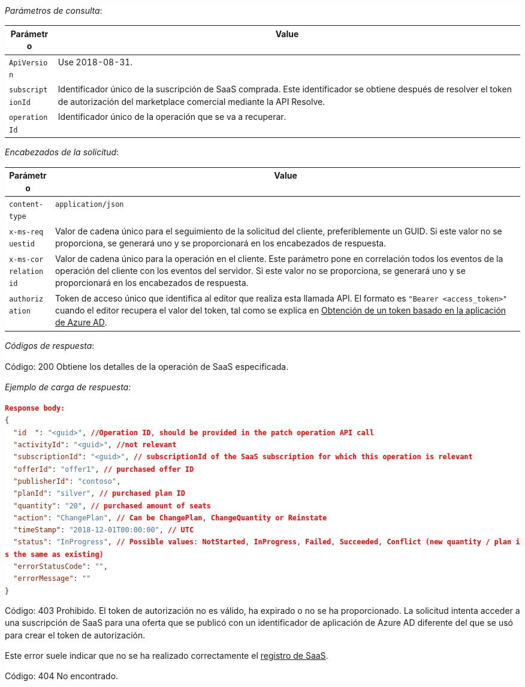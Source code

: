 *Parámetros de consulta*:

|  Parámetro         | Value             |
|  ---------------   |  ---------------  |
|  `ApiVersion`        |  Use 2018-08-31.  |
|  `subscriptionId`    |  Identificador único de la suscripción de SaaS comprada.  Este identificador se obtiene después de resolver el token de autorización del marketplace comercial mediante la API Resolve. |
|  `operationId`       |  Identificador único de la operación que se va a recuperar. |

*Encabezados de la solicitud*:

|  Parámetro         | Value             |
|  ---------------   |  ---------------  |
|  `content-type`      |  `application/json`   |
|  `x-ms-requestid`    |  Valor de cadena único para el seguimiento de la solicitud del cliente, preferiblemente un GUID.  Si este valor no se proporciona, se generará uno y se proporcionará en los encabezados de respuesta. |
|  `x-ms-correlationid` |  Valor de cadena único para la operación en el cliente.  Este parámetro pone en correlación todos los eventos de la operación del cliente con los eventos del servidor.  Si este valor no se proporciona, se generará uno y se proporcionará en los encabezados de respuesta.  |
|  `authorization`     |  Token de acceso único que identifica al editor que realiza esta llamada API.  El formato es `"Bearer <access_token>"` cuando el editor recupera el valor del token, tal como se explica en [Obtención de un token basado en la aplicación de Azure AD](./pc-saas-registration.md#get-the-token-with-an-http-post).  |

*Códigos de respuesta*:

Código: 200 Obtiene los detalles de la operación de SaaS especificada. 

*Ejemplo de carga de respuesta:*

```json
Response body:
{
  "id  ": "<guid>", //Operation ID, should be provided in the patch operation API call
  "activityId": "<guid>", //not relevant
  "subscriptionId": "<guid>", // subscriptionId of the SaaS subscription for which this operation is relevant
  "offerId": "offer1", // purchased offer ID
  "publisherId": "contoso",
  "planId": "silver", // purchased plan ID
  "quantity": "20", // purchased amount of seats
  "action": "ChangePlan", // Can be ChangePlan, ChangeQuantity or Reinstate
  "timeStamp": "2018-12-01T00:00:00", // UTC
  "status": "InProgress", // Possible values: NotStarted, InProgress, Failed, Succeeded, Conflict (new quantity / plan is the same as existing)
  "errorStatusCode": "",
  "errorMessage": ""
}
```

Código: 403 Prohibido. El token de autorización no es válido, ha expirado o no se ha proporcionado.  La solicitud intenta acceder a una suscripción de SaaS para una oferta que se publicó con un identificador de aplicación de Azure AD diferente del que se usó para crear el token de autorización.

Este error suele indicar que no se ha realizado correctamente el [registro de SaaS](pc-saas-registration.md). 

Código: 404 No encontrado.  
